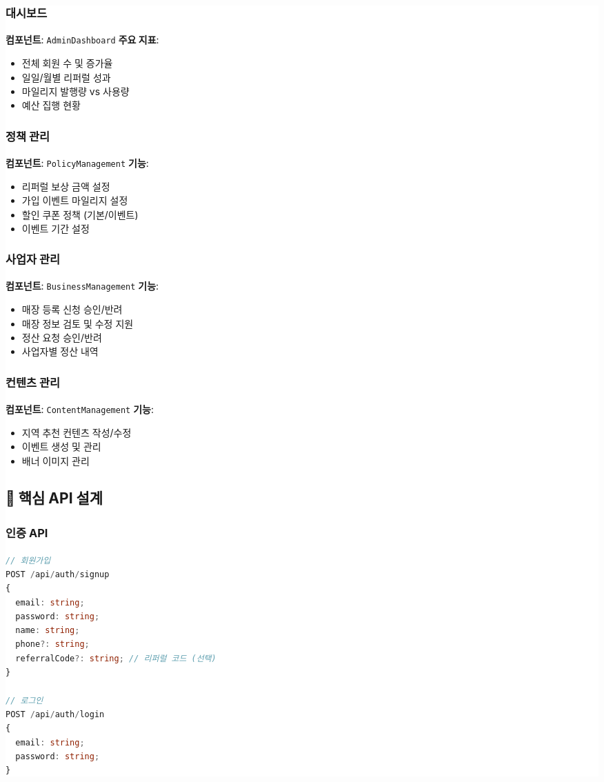 ### 대시보드
**컴포넌트**: `AdminDashboard`
**주요 지표**:
- 전체 회원 수 및 증가율
- 일일/월별 리퍼럴 성과
- 마일리지 발행량 vs 사용량
- 예산 집행 현황

### 정책 관리
**컴포넌트**: `PolicyManagement`
**기능**:
- 리퍼럴 보상 금액 설정
- 가입 이벤트 마일리지 설정
- 할인 쿠폰 정책 (기본/이벤트)
- 이벤트 기간 설정

### 사업자 관리
**컴포넌트**: `BusinessManagement`
**기능**:
- 매장 등록 신청 승인/반려
- 매장 정보 검토 및 수정 지원
- 정산 요청 승인/반려
- 사업자별 정산 내역

### 컨텐츠 관리
**컴포넌트**: `ContentManagement`
**기능**:
- 지역 추천 컨텐츠 작성/수정
- 이벤트 생성 및 관리
- 배너 이미지 관리

## 🔄 핵심 API 설계

### 인증 API
```typescript
// 회원가입
POST /api/auth/signup
{
  email: string;
  password: string;
  name: string;
  phone?: string;
  referralCode?: string; // 리퍼럴 코드 (선택)
}

// 로그인
POST /api/auth/login
{
  email: string;
  password: string;
}
```
